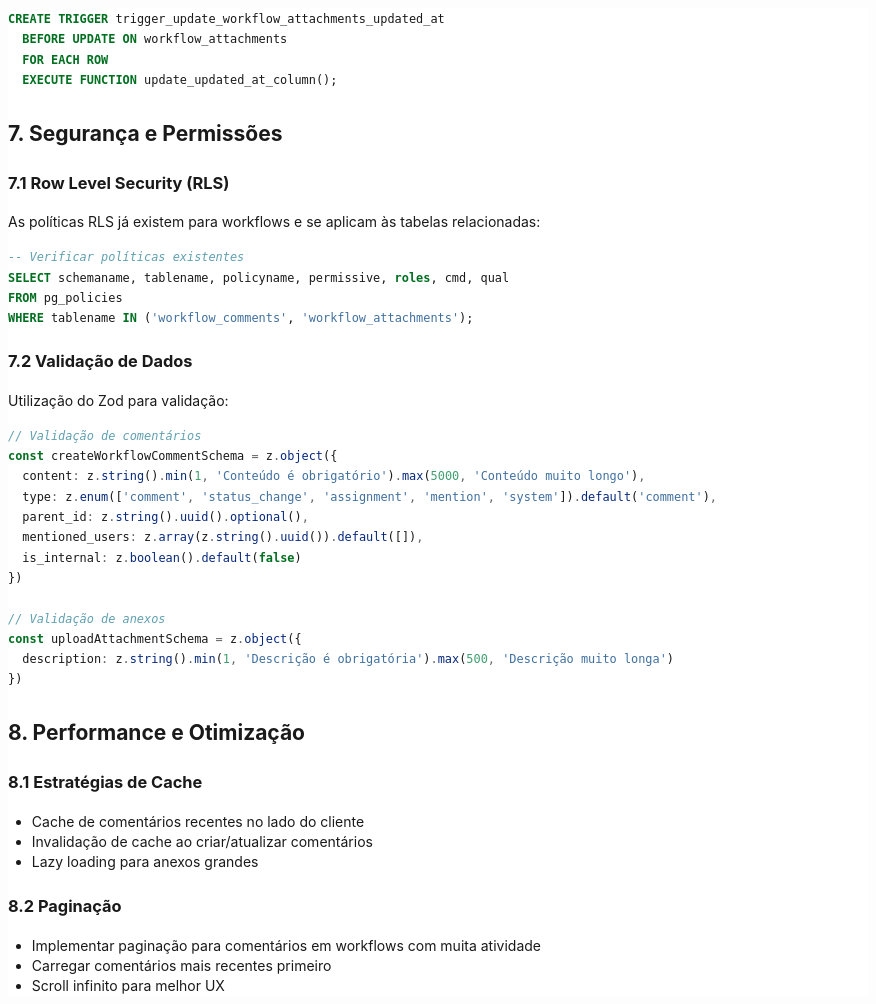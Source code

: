 ```sql
CREATE TRIGGER trigger_update_workflow_attachments_updated_at
  BEFORE UPDATE ON workflow_attachments
  FOR EACH ROW
  EXECUTE FUNCTION update_updated_at_column();
```

## 7. Segurança e Permissões

### 7.1 Row Level Security (RLS)

As políticas RLS já existem para workflows e se aplicam às tabelas relacionadas:

```sql
-- Verificar políticas existentes
SELECT schemaname, tablename, policyname, permissive, roles, cmd, qual 
FROM pg_policies 
WHERE tablename IN ('workflow_comments', 'workflow_attachments');
```

### 7.2 Validação de Dados

Utilização do Zod para validação:

```typescript
// Validação de comentários
const createWorkflowCommentSchema = z.object({
  content: z.string().min(1, 'Conteúdo é obrigatório').max(5000, 'Conteúdo muito longo'),
  type: z.enum(['comment', 'status_change', 'assignment', 'mention', 'system']).default('comment'),
  parent_id: z.string().uuid().optional(),
  mentioned_users: z.array(z.string().uuid()).default([]),
  is_internal: z.boolean().default(false)
})

// Validação de anexos
const uploadAttachmentSchema = z.object({
  description: z.string().min(1, 'Descrição é obrigatória').max(500, 'Descrição muito longa')
})
```

## 8. Performance e Otimização

### 8.1 Estratégias de Cache
- Cache de comentários recentes no lado do cliente
- Invalidação de cache ao criar/atualizar comentários
- Lazy loading para anexos grandes

### 8.2 Paginação
- Implementar paginação para comentários em workflows com muita atividade
- Carregar comentários mais recentes primeiro
- Scroll infinito para melhor UX
